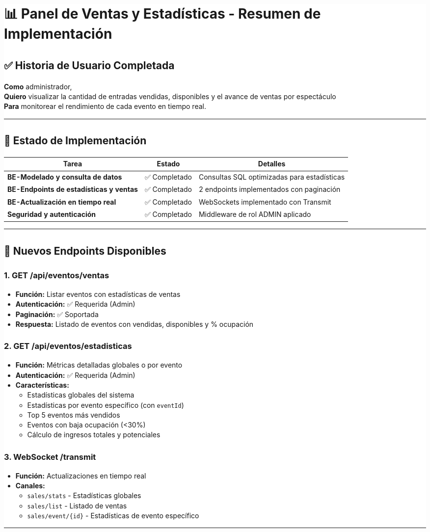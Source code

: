 # 📊 Panel de Ventas y Estadísticas - Resumen de Implementación

## ✅ Historia de Usuario Completada

**Como** administrador,  
**Quiero** visualizar la cantidad de entradas vendidas, disponibles y el avance de ventas por espectáculo  
**Para** monitorear el rendimiento de cada evento en tiempo real.

---

## 🎯 Estado de Implementación

| Tarea | Estado | Detalles |
|-------|--------|----------|
| **BE-Modelado y consulta de datos** | ✅ Completado | Consultas SQL optimizadas para estadísticas |
| **BE-Endpoints de estadísticas y ventas** | ✅ Completado | 2 endpoints implementados con paginación |
| **BE-Actualización en tiempo real** | ✅ Completado | WebSockets implementado con Transmit |
| **Seguridad y autenticación** | ✅ Completado | Middleware de rol ADMIN aplicado |

---

## 🚀 Nuevos Endpoints Disponibles

### 1. GET /api/eventos/ventas
- **Función:** Listar eventos con estadísticas de ventas
- **Autenticación:** ✅ Requerida (Admin)
- **Paginación:** ✅ Soportada
- **Respuesta:** Listado de eventos con vendidas, disponibles y % ocupación

### 2. GET /api/eventos/estadisticas
- **Función:** Métricas detalladas globales o por evento
- **Autenticación:** ✅ Requerida (Admin)
- **Características:**
  - Estadísticas globales del sistema
  - Estadísticas por evento específico (con `eventId`)
  - Top 5 eventos más vendidos
  - Eventos con baja ocupación (<30%)
  - Cálculo de ingresos totales y potenciales

### 3. WebSocket /transmit
- **Función:** Actualizaciones en tiempo real
- **Canales:**
  - `sales/stats` - Estadísticas globales
  - `sales/list` - Listado de ventas
  - `sales/event/{id}` - Estadísticas de evento específico

---